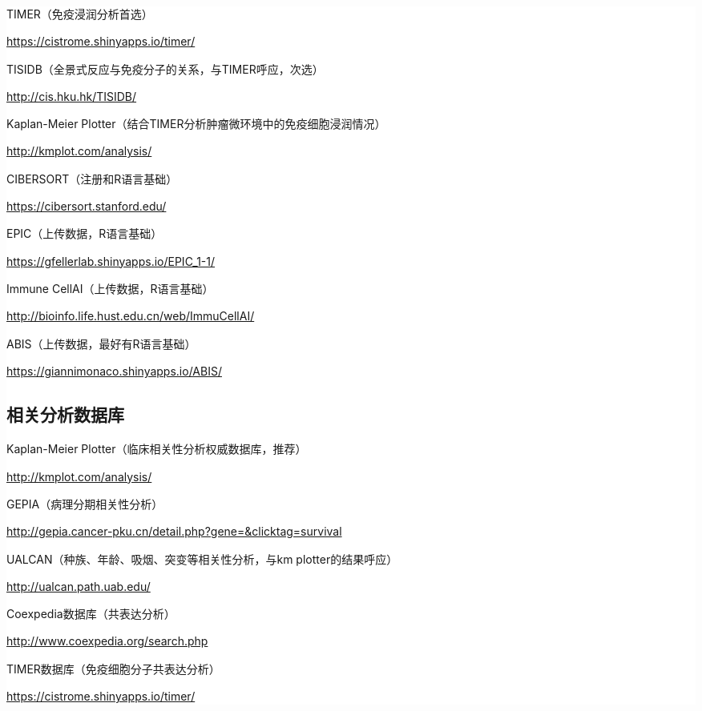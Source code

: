 TIMER（免疫浸润分析首选）  

https://cistrome.shinyapps.io/timer/

  

TISIDB（全景式反应与免疫分子的关系，与TIMER呼应，次选）

http://cis.hku.hk/TISIDB/

  

Kaplan-Meier Plotter（结合TIMER分析肿瘤微环境中的免疫细胞浸润情况）

http://kmplot.com/analysis/

  

CIBERSORT（注册和R语言基础）

https://cibersort.stanford.edu/

  

EPIC（上传数据，R语言基础）  

https://gfellerlab.shinyapps.io/EPIC_1-1/

  

Immune CellAI（上传数据，R语言基础）

http://bioinfo.life.hust.edu.cn/web/ImmuCellAI/

  

ABIS（上传数据，最好有R语言基础）

https://giannimonaco.shinyapps.io/ABIS/

  

## **相关分析数据库**

Kaplan-Meier Plotter（临床相关性分析权威数据库，推荐）

http://kmplot.com/analysis/

  

GEPIA（病理分期相关性分析）

http://gepia.cancer-pku.cn/detail.php?gene=&clicktag=survival

  

UALCAN（种族、年龄、吸烟、突变等相关性分析，与km plotter的结果呼应）

http://ualcan.path.uab.edu/

  

Coexpedia数据库（共表达分析）  

http://www.coexpedia.org/search.php

  

TIMER数据库（免疫细胞分子共表达分析）

https://cistrome.shinyapps.io/timer/
